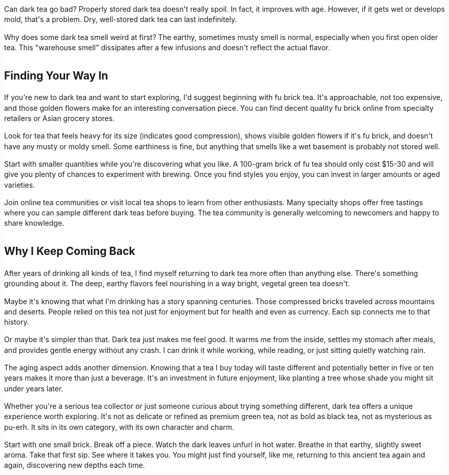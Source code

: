 Can dark tea go bad? Properly stored dark tea doesn't really spoil. In fact, it improves with age. However, if it gets wet or develops mold, that's a problem. Dry, well-stored dark tea can last indefinitely.

Why does some dark tea smell weird at first? The earthy, sometimes musty smell is normal, especially when you first open older tea. This "warehouse smell" dissipates after a few infusions and doesn't reflect the actual flavor.

## Finding Your Way In

If you're new to dark tea and want to start exploring, I'd suggest beginning with fu brick tea. It's approachable, not too expensive, and those golden flowers make for an interesting conversation piece. You can find decent quality fu brick online from specialty retailers or Asian grocery stores.

Look for tea that feels heavy for its size (indicates good compression), shows visible golden flowers if it's fu brick, and doesn't have any musty or moldy smell. Some earthiness is fine, but anything that smells like a wet basement is probably not stored well.

Start with smaller quantities while you're discovering what you like. A 100-gram brick of fu tea should only cost $15-30 and will give you plenty of chances to experiment with brewing. Once you find styles you enjoy, you can invest in larger amounts or aged varieties.

Join online tea communities or visit local tea shops to learn from other enthusiasts. Many specialty shops offer free tastings where you can sample different dark teas before buying. The tea community is generally welcoming to newcomers and happy to share knowledge.

## Why I Keep Coming Back

After years of drinking all kinds of tea, I find myself returning to dark tea more often than anything else. There's something grounding about it. The deep, earthy flavors feel nourishing in a way bright, vegetal green tea doesn't.

Maybe it's knowing that what I'm drinking has a story spanning centuries. Those compressed bricks traveled across mountains and deserts. People relied on this tea not just for enjoyment but for health and even as currency. Each sip connects me to that history.

Or maybe it's simpler than that. Dark tea just makes me feel good. It warms me from the inside, settles my stomach after meals, and provides gentle energy without any crash. I can drink it while working, while reading, or just sitting quietly watching rain.

The aging aspect adds another dimension. Knowing that a tea I buy today will taste different and potentially better in five or ten years makes it more than just a beverage. It's an investment in future enjoyment, like planting a tree whose shade you might sit under years later.

Whether you're a serious tea collector or just someone curious about trying something different, dark tea offers a unique experience worth exploring. It's not as delicate or refined as premium green tea, not as bold as black tea, not as mysterious as pu-erh. It sits in its own category, with its own character and charm.

Start with one small brick. Break off a piece. Watch the dark leaves unfurl in hot water. Breathe in that earthy, slightly sweet aroma. Take that first sip. See where it takes you. You might just find yourself, like me, returning to this ancient tea again and again, discovering new depths each time.
